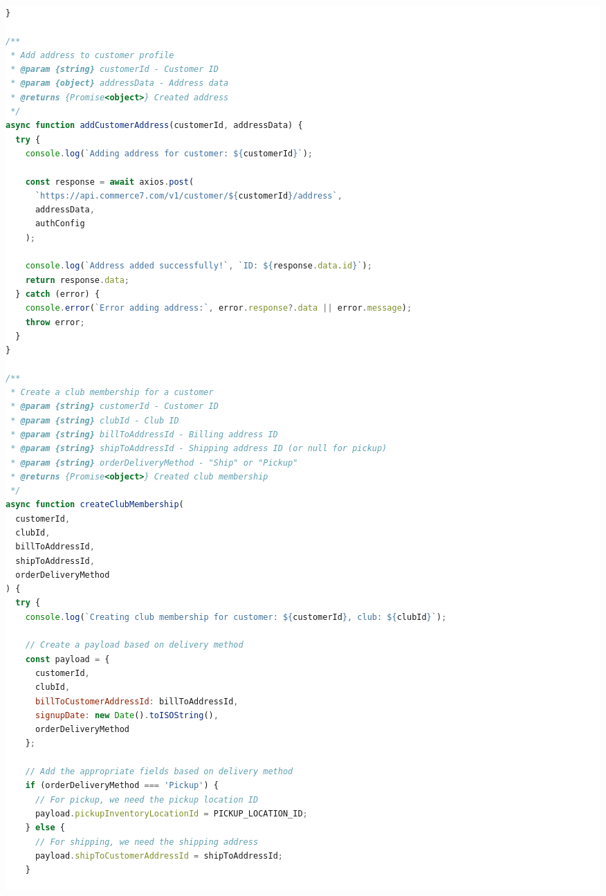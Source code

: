 ```javascript
}

/**
 * Add address to customer profile
 * @param {string} customerId - Customer ID
 * @param {object} addressData - Address data
 * @returns {Promise<object>} Created address
 */
async function addCustomerAddress(customerId, addressData) {
  try {
    console.log(`Adding address for customer: ${customerId}`);
    
    const response = await axios.post(
      `https://api.commerce7.com/v1/customer/${customerId}/address`,
      addressData,
      authConfig
    );
    
    console.log(`Address added successfully!`, `ID: ${response.data.id}`);
    return response.data;
  } catch (error) {
    console.error(`Error adding address:`, error.response?.data || error.message);
    throw error;
  }
}

/**
 * Create a club membership for a customer
 * @param {string} customerId - Customer ID
 * @param {string} clubId - Club ID
 * @param {string} billToAddressId - Billing address ID
 * @param {string} shipToAddressId - Shipping address ID (or null for pickup)
 * @param {string} orderDeliveryMethod - "Ship" or "Pickup"
 * @returns {Promise<object>} Created club membership
 */
async function createClubMembership(
  customerId, 
  clubId, 
  billToAddressId, 
  shipToAddressId, 
  orderDeliveryMethod
) {
  try {
    console.log(`Creating club membership for customer: ${customerId}, club: ${clubId}`);
    
    // Create a payload based on delivery method
    const payload = {
      customerId,
      clubId,
      billToCustomerAddressId: billToAddressId,
      signupDate: new Date().toISOString(),
      orderDeliveryMethod
    };
    
    // Add the appropriate fields based on delivery method
    if (orderDeliveryMethod === 'Pickup') {
      // For pickup, we need the pickup location ID
      payload.pickupInventoryLocationId = PICKUP_LOCATION_ID;
    } else {
      // For shipping, we need the shipping address
      payload.shipToCustomerAddressId = shipToAddressId;
    }
    
```
